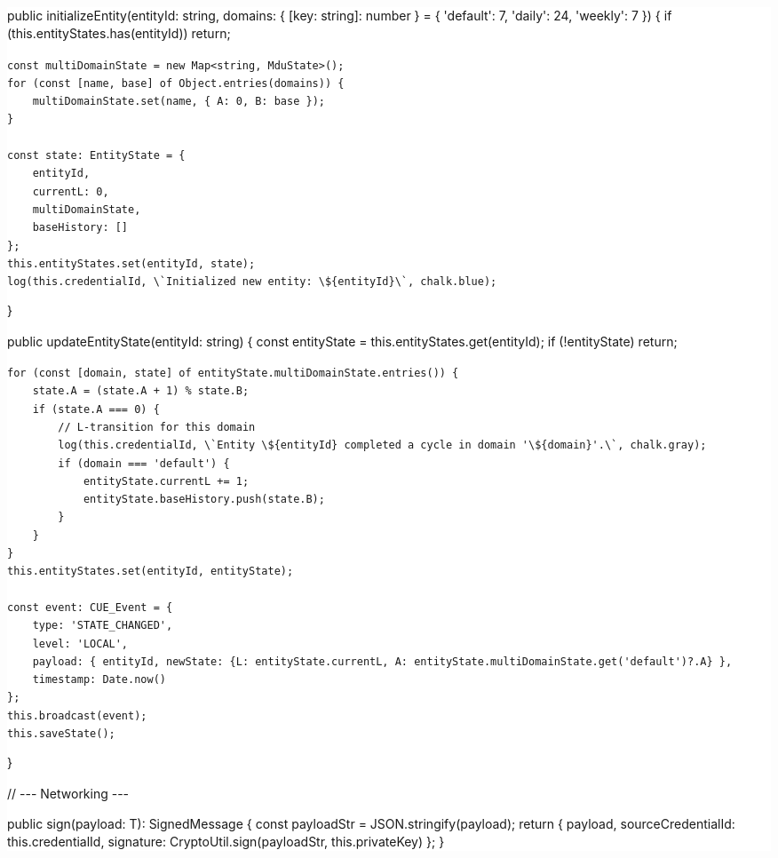 
  public initializeEntity(entityId: string, domains: { [key: string]: number } = { 'default': 7, 'daily': 24, 'weekly': 7 }) {
    if (this.entityStates.has(entityId)) return;

    const multiDomainState = new Map<string, MduState>();
    for (const [name, base] of Object.entries(domains)) {
        multiDomainState.set(name, { A: 0, B: base });
    }

    const state: EntityState = {
        entityId,
        currentL: 0,
        multiDomainState,
        baseHistory: []
    };
    this.entityStates.set(entityId, state);
    log(this.credentialId, \`Initialized new entity: \${entityId}\`, chalk.blue);
  }

  public updateEntityState(entityId: string) {
    const entityState = this.entityStates.get(entityId);
    if (!entityState) return;

    for (const [domain, state] of entityState.multiDomainState.entries()) {
        state.A = (state.A + 1) % state.B;
        if (state.A === 0) {
            // L-transition for this domain
            log(this.credentialId, \`Entity \${entityId} completed a cycle in domain '\${domain}'.\`, chalk.gray);
            if (domain === 'default') {
                entityState.currentL += 1;
                entityState.baseHistory.push(state.B);
            }
        }
    }
    this.entityStates.set(entityId, entityState);

    const event: CUE_Event = {
        type: 'STATE_CHANGED',
        level: 'LOCAL',
        payload: { entityId, newState: {L: entityState.currentL, A: entityState.multiDomainState.get('default')?.A} },
        timestamp: Date.now()
    };
    this.broadcast(event);
    this.saveState();
  }


  // --- Networking ---

  public sign<T>(payload: T): SignedMessage<T> {
    const payloadStr = JSON.stringify(payload);
    return { payload, sourceCredentialId: this.credentialId, signature: CryptoUtil.sign(payloadStr, this.privateKey) };
  }
